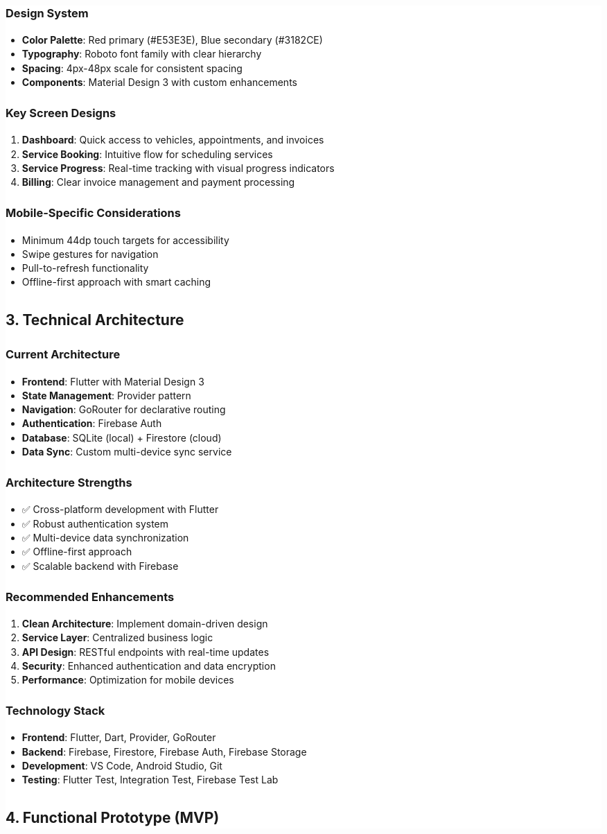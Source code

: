### Design System
- **Color Palette**: Red primary (#E53E3E), Blue secondary (#3182CE)
- **Typography**: Roboto font family with clear hierarchy
- **Spacing**: 4px-48px scale for consistent spacing
- **Components**: Material Design 3 with custom enhancements

### Key Screen Designs
1. **Dashboard**: Quick access to vehicles, appointments, and invoices
2. **Service Booking**: Intuitive flow for scheduling services
3. **Service Progress**: Real-time tracking with visual progress indicators
4. **Billing**: Clear invoice management and payment processing

### Mobile-Specific Considerations
- Minimum 44dp touch targets for accessibility
- Swipe gestures for navigation
- Pull-to-refresh functionality
- Offline-first approach with smart caching

## 3. Technical Architecture

### Current Architecture
- **Frontend**: Flutter with Material Design 3
- **State Management**: Provider pattern
- **Navigation**: GoRouter for declarative routing
- **Authentication**: Firebase Auth
- **Database**: SQLite (local) + Firestore (cloud)
- **Data Sync**: Custom multi-device sync service

### Architecture Strengths
- ✅ Cross-platform development with Flutter
- ✅ Robust authentication system
- ✅ Multi-device data synchronization
- ✅ Offline-first approach
- ✅ Scalable backend with Firebase

### Recommended Enhancements
1. **Clean Architecture**: Implement domain-driven design
2. **Service Layer**: Centralized business logic
3. **API Design**: RESTful endpoints with real-time updates
4. **Security**: Enhanced authentication and data encryption
5. **Performance**: Optimization for mobile devices

### Technology Stack
- **Frontend**: Flutter, Dart, Provider, GoRouter
- **Backend**: Firebase, Firestore, Firebase Auth, Firebase Storage
- **Development**: VS Code, Android Studio, Git
- **Testing**: Flutter Test, Integration Test, Firebase Test Lab

## 4. Functional Prototype (MVP)
